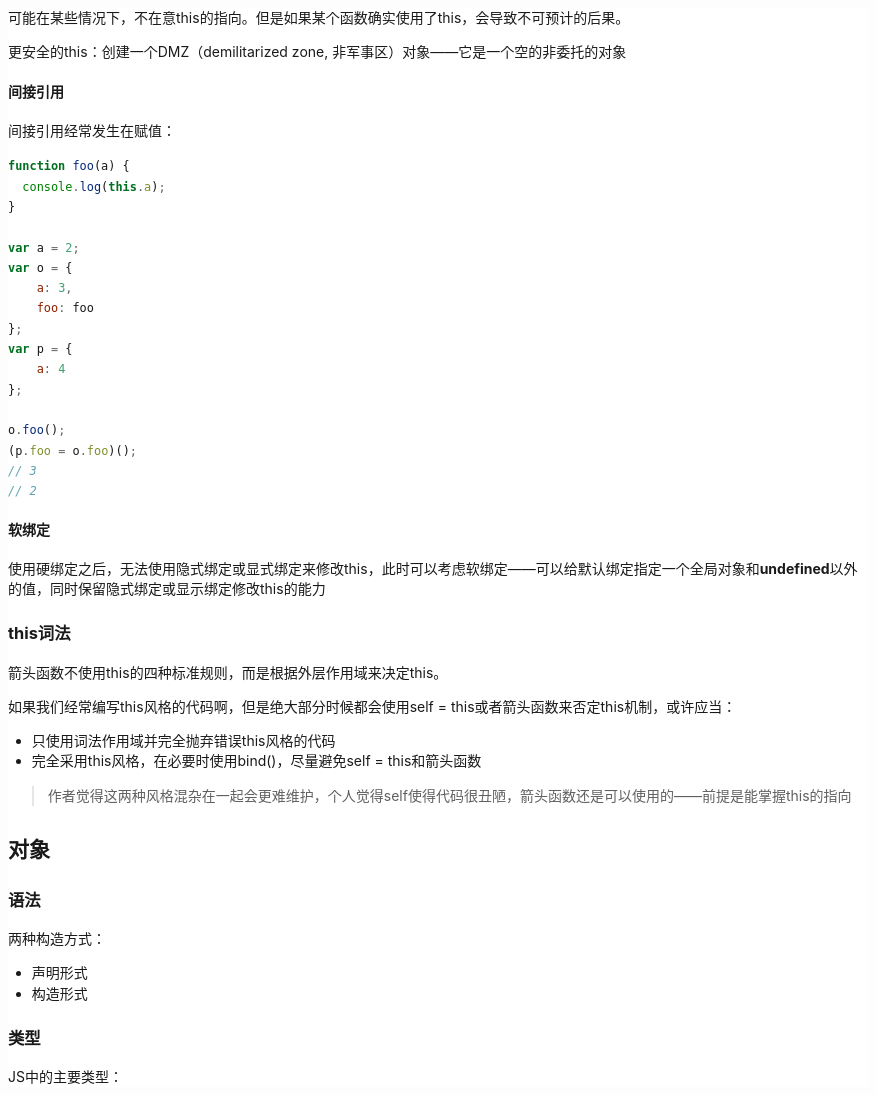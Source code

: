 可能在某些情况下，不在意this的指向。但是如果某个函数确实使用了this，会导致不可预计的后果。

更安全的this：创建一个DMZ（demilitarized zone, 非军事区）对象——它是一个空的非委托的对象

#### 间接引用

间接引用经常发生在赋值：

```js
function foo(a) {
  console.log(this.a);
}

var a = 2;
var o = {
    a: 3,
    foo: foo
};
var p = {
    a: 4
};

o.foo();
(p.foo = o.foo)();
// 3
// 2
```

#### 软绑定

使用硬绑定之后，无法使用隐式绑定或显式绑定来修改this，此时可以考虑软绑定——可以给默认绑定指定一个全局对象和**undefined**以外的值，同时保留隐式绑定或显示绑定修改this的能力

### this词法

箭头函数不使用this的四种标准规则，而是根据外层作用域来决定this。

如果我们经常编写this风格的代码啊，但是绝大部分时候都会使用self = this或者箭头函数来否定this机制，或许应当：

- 只使用词法作用域并完全抛弃错误this风格的代码
- 完全采用this风格，在必要时使用bind()，尽量避免self = this和箭头函数

>  作者觉得这两种风格混杂在一起会更难维护，个人觉得self使得代码很丑陋，箭头函数还是可以使用的——前提是能掌握this的指向

## 对象

### 语法

两种构造方式：

- 声明形式
- 构造形式

### 类型

JS中的主要类型：
